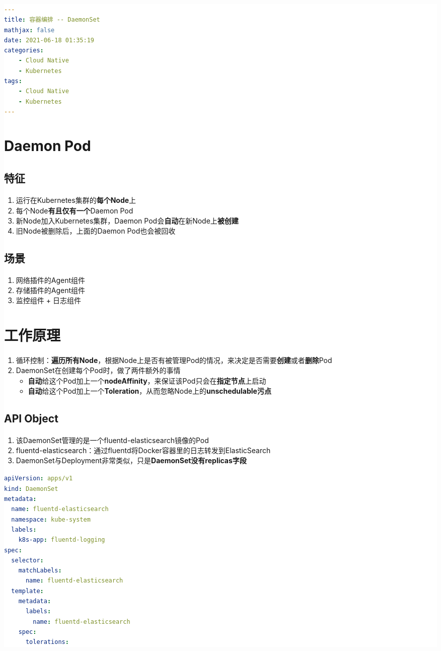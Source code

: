 ```yaml
---
title: 容器编排 -- DaemonSet
mathjax: false
date: 2021-06-18 01:35:19
categories:
    - Cloud Native
    - Kubernetes
tags:
    - Cloud Native
    - Kubernetes
---
```


# Daemon Pod

## 特征

1. 运行在Kubernetes集群的**每个Node**上
2. 每个Node**有且仅有一个**Daemon Pod
3. 新Node加入Kubernetes集群，Daemon Pod会**自动**在新Node上**被创建**
4. 旧Node被删除后，上面的Daemon Pod也会被回收

## 场景

1. 网络插件的Agent组件
2. 存储插件的Agent组件
3. 监控组件 + 日志组件

# 工作原理

1. 循环控制：**遍历所有Node**，根据Node上是否有被管理Pod的情况，来决定是否需要**创建**或者**删除**Pod
2. DaemonSet在创建每个Pod时，做了两件额外的事情
   - **自动**给这个Pod加上一个**nodeAffinity**，来保证该Pod只会在**指定节点**上启动
   - **自动**给这个Pod加上一个**Toleration**，从而忽略Node上的**unschedulable污点**



## API Object

1. 该DaemonSet管理的是一个fluentd-elasticsearch镜像的Pod
2. fluentd-elasticsearch：通过fluentd将Docker容器里的日志转发到ElasticSearch
3. DaemonSet与Deployment非常类似，只是**DaemonSet没有replicas字段**

```yaml fluentd-elasticsearch.yaml
apiVersion: apps/v1
kind: DaemonSet
metadata:
  name: fluentd-elasticsearch
  namespace: kube-system
  labels:
    k8s-app: fluentd-logging
spec:
  selector:
    matchLabels:
      name: fluentd-elasticsearch
  template:
    metadata:
      labels:
        name: fluentd-elasticsearch
    spec:
      tolerations:
```